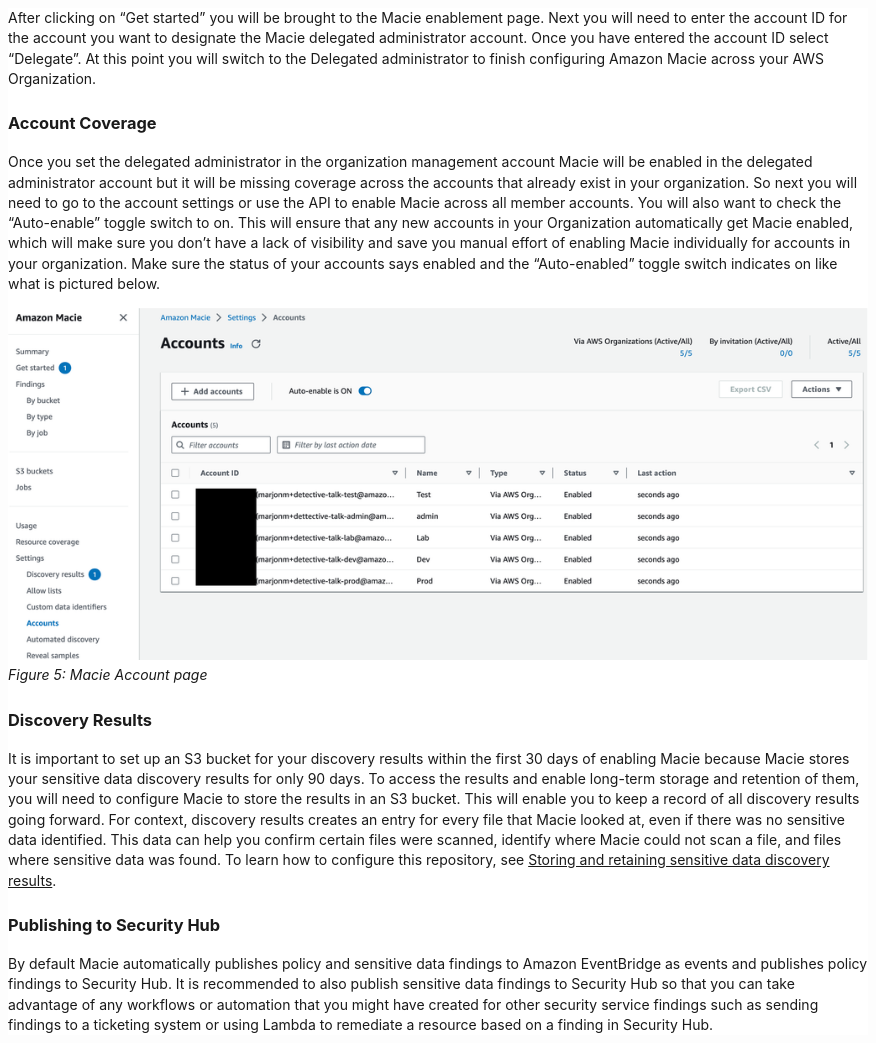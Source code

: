 After clicking on “Get started” you will be brought to the Macie enablement page. Next you will need to enter the account ID for the account you want to designate the Macie delegated administrator account. Once you have entered the account ID select “Delegate”. At this point you will switch to the Delegated administrator to finish configuring Amazon Macie across your AWS Organization.

### Account Coverage

Once you set the delegated administrator in the organization management account Macie will be enabled in the delegated administrator account but it will be missing coverage across the accounts that already exist in your organization. So next you will need to go to the account settings or use the API to enable Macie across all member accounts. You will also want to check the “Auto-enable” toggle switch to on. This will ensure that any new accounts in your Organization automatically get Macie enabled, which will make sure you don’t have a lack of visibility and save you manual effort of enabling Macie individually for accounts in your organization. Make sure the status of your accounts says enabled and the “Auto-enabled” toggle switch indicates on like what is pictured below.

![Macie account page](../../images/MC-Account-Page.png)
*Figure 5: Macie Account page*

### Discovery Results

It is important to set up an S3 bucket for your discovery results within the first 30 days of enabling Macie because Macie stores your sensitive data discovery results for only 90 days. To access the results and enable long-term storage and retention of them, you will need to configure Macie to store the results in an S3 bucket. This will enable you to keep a record of all discovery results going forward. For context, discovery results creates an entry for every file that Macie looked at, even if there was no sensitive data identified. This data can help you confirm certain files were scanned, identify where Macie could not scan a file, and files where sensitive data was found. To learn how to configure this repository, see [Storing and retaining sensitive data discovery results](https://docs.aws.amazon.com/macie/latest/user/discovery-results-repository-s3.html).

### Publishing to Security Hub

By default Macie automatically publishes policy and sensitive data findings to Amazon EventBridge as events and publishes policy findings to Security Hub. It is recommended to also publish sensitive data findings to Security Hub so that you can take advantage of any workflows or automation that you might have created for other security service findings such as sending findings to a ticketing system or using Lambda to remediate a resource based on a finding in Security Hub.
